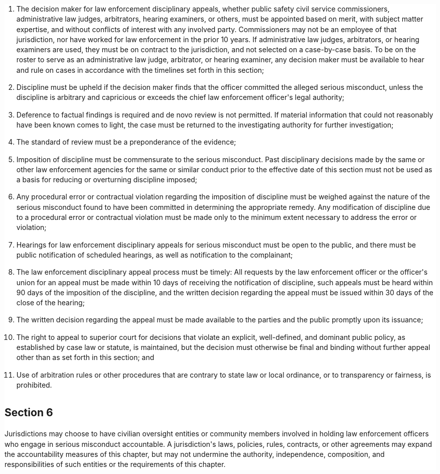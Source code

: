 1. The decision maker for law enforcement disciplinary appeals, whether public safety civil service commissioners, administrative law judges, arbitrators, hearing examiners, or others, must be appointed based on merit, with subject matter expertise, and without conflicts of interest with any involved party. Commissioners may not be an employee of that jurisdiction, nor have worked for law enforcement in the prior 10 years. If administrative law judges, arbitrators, or hearing examiners are used, they must be on contract to the jurisdiction, and not selected on a case-by-case basis. To be on the roster to serve as an administrative law judge, arbitrator, or hearing examiner, any decision maker must be available to hear and rule on cases in accordance with the timelines set forth in this section;

2. Discipline must be upheld if the decision maker finds that the officer committed the alleged serious misconduct, unless the discipline is arbitrary and capricious or exceeds the chief law enforcement officer's legal authority;

3. Deference to factual findings is required and de novo review is not permitted. If material information that could not reasonably have been known comes to light, the case must be returned to the investigating authority for further investigation;

4. The standard of review must be a preponderance of the evidence;

5. Imposition of discipline must be commensurate to the serious misconduct. Past disciplinary decisions made by the same or other law enforcement agencies for the same or similar conduct prior to the effective date of this section must not be used as a basis for reducing or overturning discipline imposed;

6. Any procedural error or contractual violation regarding the imposition of discipline must be weighed against the nature of the serious misconduct found to have been committed in determining the appropriate remedy. Any modification of discipline due to a procedural error or contractual violation must be made only to the minimum extent necessary to address the error or violation;

7. Hearings for law enforcement disciplinary appeals for serious misconduct must be open to the public, and there must be public notification of scheduled hearings, as well as notification to the complainant;

8. The law enforcement disciplinary appeal process must be timely: All requests by the law enforcement officer or the officer's union for an appeal must be made within 10 days of receiving the notification of discipline, such appeals must be heard within 90 days of the imposition of the discipline, and the written decision regarding the appeal must be issued within 30 days of the close of the hearing;

9. The written decision regarding the appeal must be made available to the parties and the public promptly upon its issuance;

10. The right to appeal to superior court for decisions that violate an explicit, well-defined, and dominant public policy, as established by case law or statute, is maintained, but the decision must otherwise be final and binding without further appeal other than as set forth in this section; and

11. Use of arbitration rules or other procedures that are contrary to state law or local ordinance, or to transparency or fairness, is prohibited.


## Section 6
Jurisdictions may choose to have civilian oversight entities or community members involved in holding law enforcement officers who engage in serious misconduct accountable. A jurisdiction's laws, policies, rules, contracts, or other agreements may expand the accountability measures of this chapter, but may not undermine the authority, independence, composition, and responsibilities of such entities or the requirements of this chapter.
